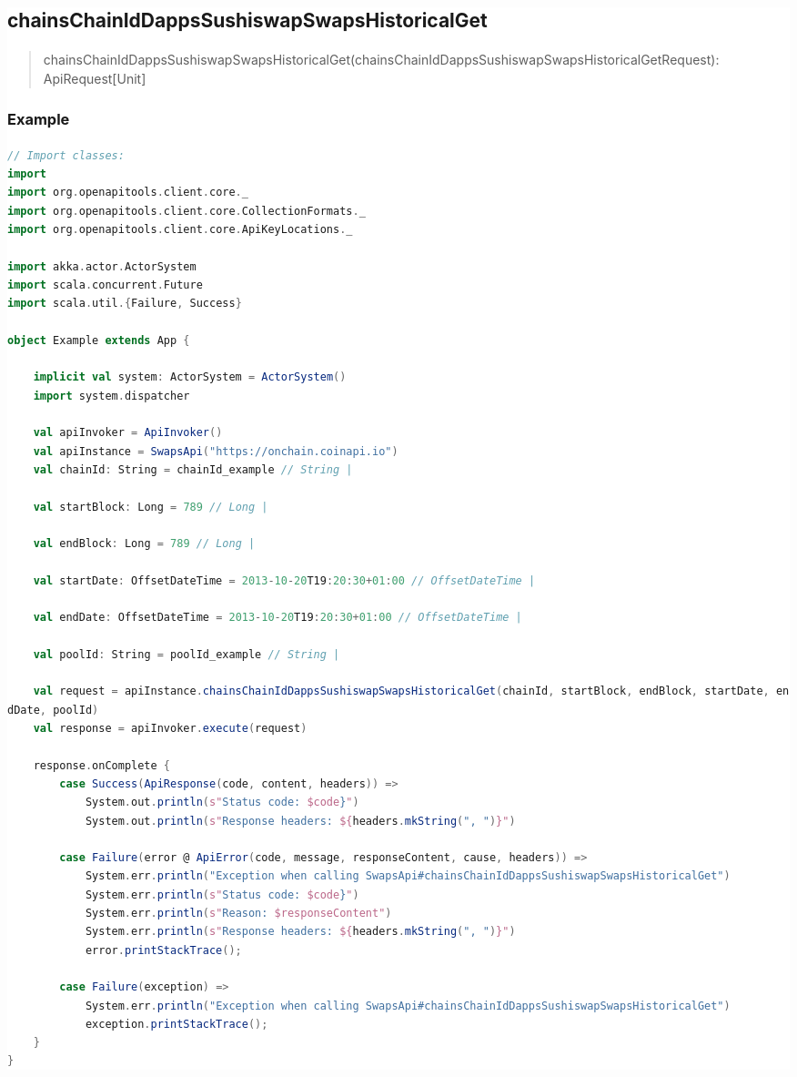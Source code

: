 
## chainsChainIdDappsSushiswapSwapsHistoricalGet

> chainsChainIdDappsSushiswapSwapsHistoricalGet(chainsChainIdDappsSushiswapSwapsHistoricalGetRequest): ApiRequest[Unit]



### Example

```scala
// Import classes:
import 
import org.openapitools.client.core._
import org.openapitools.client.core.CollectionFormats._
import org.openapitools.client.core.ApiKeyLocations._

import akka.actor.ActorSystem
import scala.concurrent.Future
import scala.util.{Failure, Success}

object Example extends App {
    
    implicit val system: ActorSystem = ActorSystem()
    import system.dispatcher

    val apiInvoker = ApiInvoker()
    val apiInstance = SwapsApi("https://onchain.coinapi.io")
    val chainId: String = chainId_example // String | 

    val startBlock: Long = 789 // Long | 

    val endBlock: Long = 789 // Long | 

    val startDate: OffsetDateTime = 2013-10-20T19:20:30+01:00 // OffsetDateTime | 

    val endDate: OffsetDateTime = 2013-10-20T19:20:30+01:00 // OffsetDateTime | 

    val poolId: String = poolId_example // String | 
    
    val request = apiInstance.chainsChainIdDappsSushiswapSwapsHistoricalGet(chainId, startBlock, endBlock, startDate, endDate, poolId)
    val response = apiInvoker.execute(request)

    response.onComplete {
        case Success(ApiResponse(code, content, headers)) =>
            System.out.println(s"Status code: $code}")
            System.out.println(s"Response headers: ${headers.mkString(", ")}")
        
        case Failure(error @ ApiError(code, message, responseContent, cause, headers)) =>
            System.err.println("Exception when calling SwapsApi#chainsChainIdDappsSushiswapSwapsHistoricalGet")
            System.err.println(s"Status code: $code}")
            System.err.println(s"Reason: $responseContent")
            System.err.println(s"Response headers: ${headers.mkString(", ")}")
            error.printStackTrace();

        case Failure(exception) => 
            System.err.println("Exception when calling SwapsApi#chainsChainIdDappsSushiswapSwapsHistoricalGet")
            exception.printStackTrace();
    }
}
```
